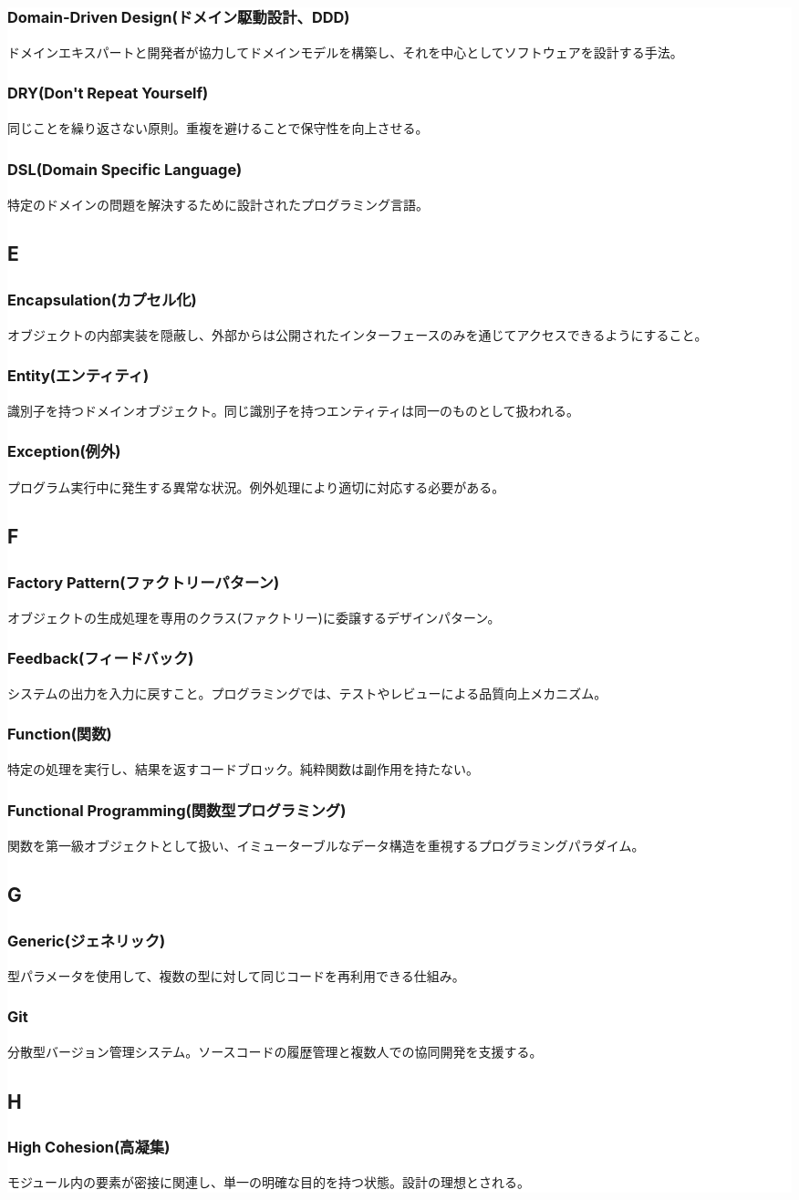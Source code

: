 ### Domain-Driven Design(ドメイン駆動設計、DDD)
ドメインエキスパートと開発者が協力してドメインモデルを構築し、それを中心としてソフトウェアを設計する手法。

### DRY(Don't Repeat Yourself)
同じことを繰り返さない原則。重複を避けることで保守性を向上させる。

### DSL(Domain Specific Language)
特定のドメインの問題を解決するために設計されたプログラミング言語。

## E

### Encapsulation(カプセル化)
オブジェクトの内部実装を隠蔽し、外部からは公開されたインターフェースのみを通じてアクセスできるようにすること。

### Entity(エンティティ)
識別子を持つドメインオブジェクト。同じ識別子を持つエンティティは同一のものとして扱われる。

### Exception(例外)
プログラム実行中に発生する異常な状況。例外処理により適切に対応する必要がある。

## F

### Factory Pattern(ファクトリーパターン)
オブジェクトの生成処理を専用のクラス(ファクトリー)に委譲するデザインパターン。

### Feedback(フィードバック)
システムの出力を入力に戻すこと。プログラミングでは、テストやレビューによる品質向上メカニズム。

### Function(関数)
特定の処理を実行し、結果を返すコードブロック。純粋関数は副作用を持たない。

### Functional Programming(関数型プログラミング)
関数を第一級オブジェクトとして扱い、イミューターブルなデータ構造を重視するプログラミングパラダイム。

## G

### Generic(ジェネリック)
型パラメータを使用して、複数の型に対して同じコードを再利用できる仕組み。

### Git
分散型バージョン管理システム。ソースコードの履歴管理と複数人での協同開発を支援する。

## H

### High Cohesion(高凝集)
モジュール内の要素が密接に関連し、単一の明確な目的を持つ状態。設計の理想とされる。
